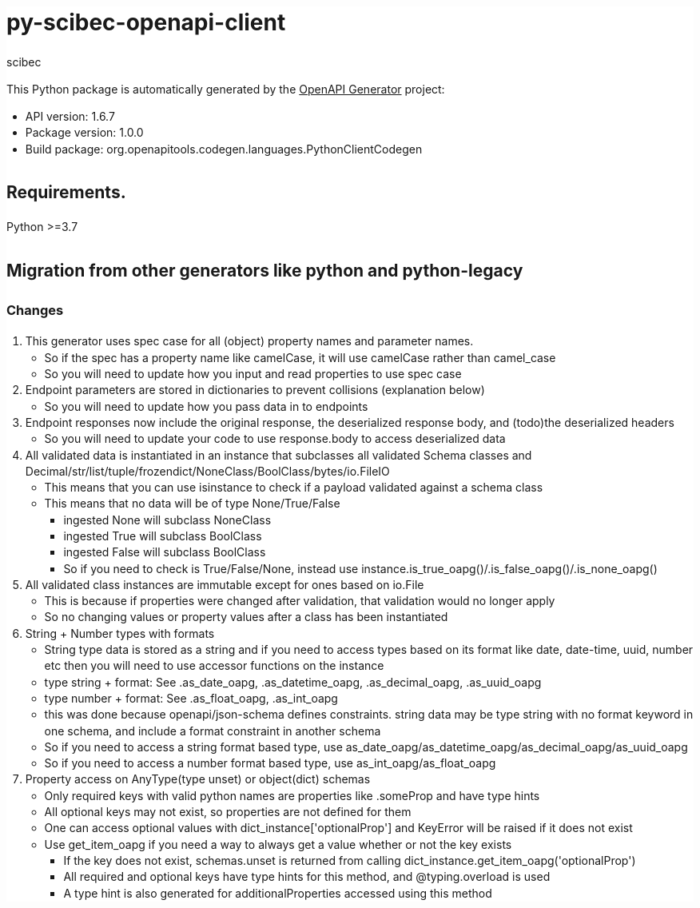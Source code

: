 # py-scibec-openapi-client
scibec

This Python package is automatically generated by the [OpenAPI Generator](https://openapi-generator.tech) project:

- API version: 1.6.7
- Package version: 1.0.0
- Build package: org.openapitools.codegen.languages.PythonClientCodegen

## Requirements.

Python &gt;&#x3D;3.7

## Migration from other generators like python and python-legacy

### Changes
1. This generator uses spec case for all (object) property names and parameter names.
    - So if the spec has a property name like camelCase, it will use camelCase rather than camel_case
    - So you will need to update how you input and read properties to use spec case
2. Endpoint parameters are stored in dictionaries to prevent collisions (explanation below)
    - So you will need to update how you pass data in to endpoints
3. Endpoint responses now include the original response, the deserialized response body, and (todo)the deserialized headers
    - So you will need to update your code to use response.body to access deserialized data
4. All validated data is instantiated in an instance that subclasses all validated Schema classes and Decimal/str/list/tuple/frozendict/NoneClass/BoolClass/bytes/io.FileIO
    - This means that you can use isinstance to check if a payload validated against a schema class
    - This means that no data will be of type None/True/False
        - ingested None will subclass NoneClass
        - ingested True will subclass BoolClass
        - ingested False will subclass BoolClass
        - So if you need to check is True/False/None, instead use instance.is_true_oapg()/.is_false_oapg()/.is_none_oapg()
5. All validated class instances are immutable except for ones based on io.File
    - This is because if properties were changed after validation, that validation would no longer apply
    - So no changing values or property values after a class has been instantiated
6. String + Number types with formats
    - String type data is stored as a string and if you need to access types based on its format like date,
    date-time, uuid, number etc then you will need to use accessor functions on the instance
    - type string + format: See .as_date_oapg, .as_datetime_oapg, .as_decimal_oapg, .as_uuid_oapg
    - type number + format: See .as_float_oapg, .as_int_oapg
    - this was done because openapi/json-schema defines constraints. string data may be type string with no format
    keyword in one schema, and include a format constraint in another schema
    - So if you need to access a string format based type, use as_date_oapg/as_datetime_oapg/as_decimal_oapg/as_uuid_oapg
    - So if you need to access a number format based type, use as_int_oapg/as_float_oapg
7. Property access on AnyType(type unset) or object(dict) schemas
    - Only required keys with valid python names are properties like .someProp and have type hints
    - All optional keys may not exist, so properties are not defined for them
    - One can access optional values with dict_instance['optionalProp'] and KeyError will be raised if it does not exist
    - Use get_item_oapg if you need a way to always get a value whether or not the key exists
        - If the key does not exist, schemas.unset is returned from calling dict_instance.get_item_oapg('optionalProp')
        - All required and optional keys have type hints for this method, and @typing.overload is used
        - A type hint is also generated for additionalProperties accessed using this method